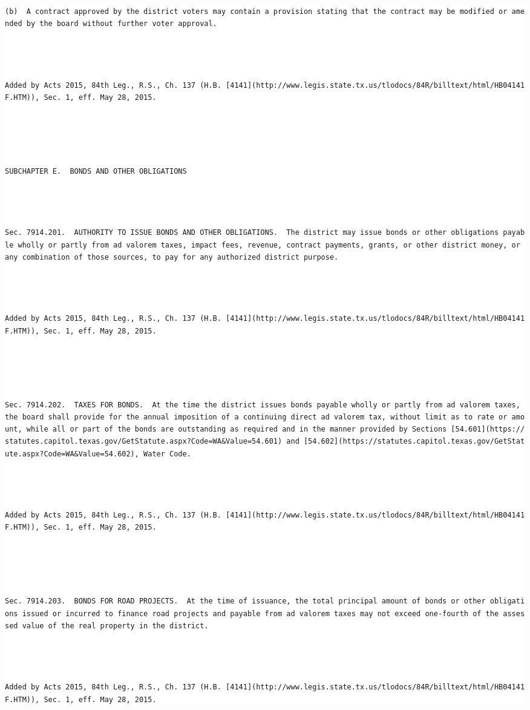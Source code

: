     (b)  A contract approved by the district voters may contain a provision stating that the contract may be modified or amended by the board without further voter approval.
    
    
    
    
    Added by Acts 2015, 84th Leg., R.S., Ch. 137 (H.B. [4141](http://www.legis.state.tx.us/tlodocs/84R/billtext/html/HB04141F.HTM)), Sec. 1, eff. May 28, 2015.
    
    
    
    
    
    SUBCHAPTER E.  BONDS AND OTHER OBLIGATIONS
    
      
    
    
    Sec. 7914.201.  AUTHORITY TO ISSUE BONDS AND OTHER OBLIGATIONS.  The district may issue bonds or other obligations payable wholly or partly from ad valorem taxes, impact fees, revenue, contract payments, grants, or other district money, or any combination of those sources, to pay for any authorized district purpose.
    
    
    
    
    Added by Acts 2015, 84th Leg., R.S., Ch. 137 (H.B. [4141](http://www.legis.state.tx.us/tlodocs/84R/billtext/html/HB04141F.HTM)), Sec. 1, eff. May 28, 2015.
    
    
    
    
    
    Sec. 7914.202.  TAXES FOR BONDS.  At the time the district issues bonds payable wholly or partly from ad valorem taxes, the board shall provide for the annual imposition of a continuing direct ad valorem tax, without limit as to rate or amount, while all or part of the bonds are outstanding as required and in the manner provided by Sections [54.601](https://statutes.capitol.texas.gov/GetStatute.aspx?Code=WA&Value=54.601) and [54.602](https://statutes.capitol.texas.gov/GetStatute.aspx?Code=WA&Value=54.602), Water Code.
    
    
    
    
    Added by Acts 2015, 84th Leg., R.S., Ch. 137 (H.B. [4141](http://www.legis.state.tx.us/tlodocs/84R/billtext/html/HB04141F.HTM)), Sec. 1, eff. May 28, 2015.
    
    
    
    
    
    Sec. 7914.203.  BONDS FOR ROAD PROJECTS.  At the time of issuance, the total principal amount of bonds or other obligations issued or incurred to finance road projects and payable from ad valorem taxes may not exceed one-fourth of the assessed value of the real property in the district.
    
    
    
    
    Added by Acts 2015, 84th Leg., R.S., Ch. 137 (H.B. [4141](http://www.legis.state.tx.us/tlodocs/84R/billtext/html/HB04141F.HTM)), Sec. 1, eff. May 28, 2015.
    
    
    
    
    				
